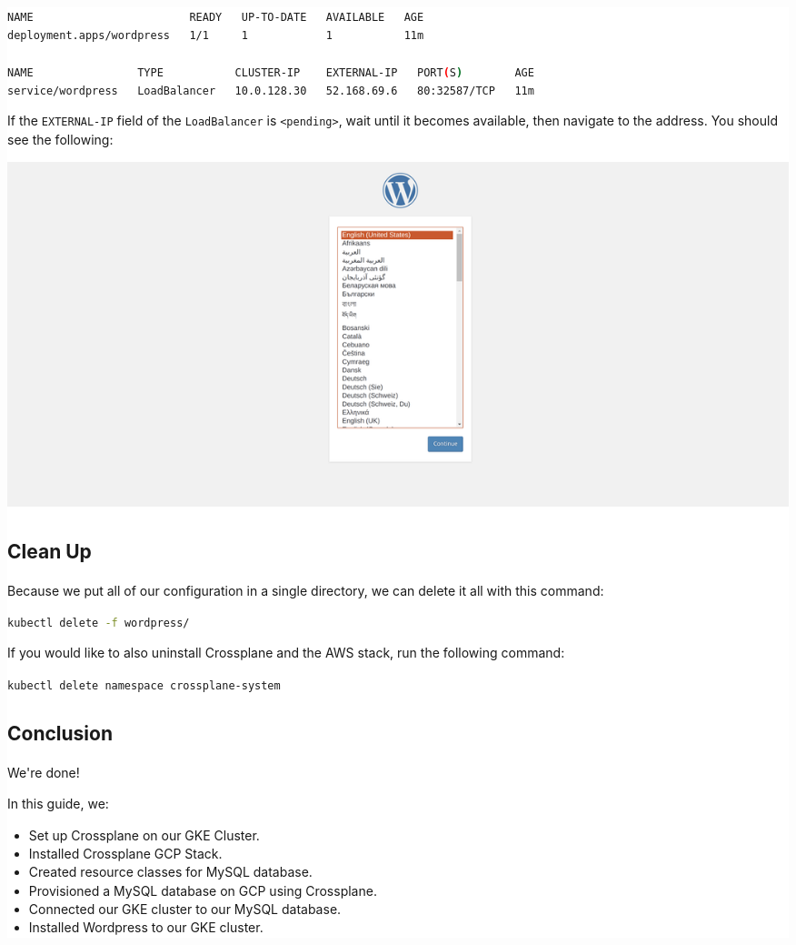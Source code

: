   ```bash
  NAME                        READY   UP-TO-DATE   AVAILABLE   AGE
  deployment.apps/wordpress   1/1     1            1           11m

  NAME                TYPE           CLUSTER-IP    EXTERNAL-IP   PORT(S)        AGE
  service/wordpress   LoadBalancer   10.0.128.30   52.168.69.6   80:32587/TCP   11m
  ```

If the `EXTERNAL-IP` field of the `LoadBalancer` is `<pending>`, wait until it
becomes available, then navigate to the address. You should see the following:

![alt wordpress](wordpress-start.png)

## Clean Up

Because we put all of our configuration in a single directory, we can delete it all with this command:

```bash
kubectl delete -f wordpress/
```

If you would like to also uninstall Crossplane and the AWS stack, run the following command:

```bash
kubectl delete namespace crossplane-system
```


## Conclusion

We're done!

In this guide, we:

* Set up Crossplane on our GKE Cluster.
* Installed Crossplane GCP Stack.
* Created resource classes for MySQL database.
* Provisioned a MySQL database on GCP using Crossplane.
* Connected our GKE cluster to our MySQL database.
* Installed Wordpress to our GKE cluster.
